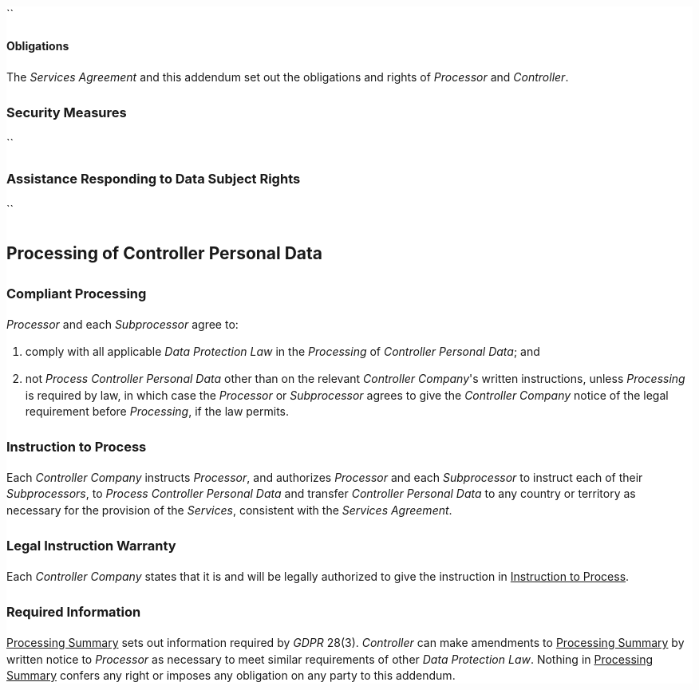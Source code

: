 ``

<a id="obligations"></a>
#### Obligations

The _Services Agreement_ and this addendum set out the obligations and rights of _Processor_ and _Controller_.

<a id="security-measures"></a>
### Security Measures

``

<a id="assistance-responding-to-data-subject-rights"></a>
### Assistance Responding to Data Subject Rights

``

<a id="processing-of-controller-personal-data"></a>
## Processing of Controller Personal Data

<a id="compliant-processing"></a>
### Compliant Processing

_Processor_ and each _Subprocessor_ agree to:

1. comply with all applicable _Data Protection Law_ in the _Processing_ of _Controller Personal Data_; and

2. not _Process_ _Controller Personal Data_ other than on the relevant _Controller Company_'s written instructions, unless _Processing_ is required by law, in which case the _Processor_ or _Subprocessor_ agrees to give the _Controller Company_ notice of the legal requirement before _Processing_, if the law permits.

<a id="instruction-to-process"></a>
### Instruction to Process

Each _Controller Company_ instructs _Processor_, and authorizes _Processor_ and each _Subprocessor_ to instruct each of their _Subprocessors_, to _Process_ _Controller Personal Data_ and transfer _Controller Personal Data_ to any country or territory as necessary for the provision of the _Services_, consistent with the _Services Agreement_.

<a id="legal-instruction-warranty"></a>
### Legal Instruction Warranty

Each _Controller Company_ states that it is and will be legally authorized to give the instruction in [Instruction to Process](#instruction-to-process).

<a id="required-information"></a>
### Required Information

[Processing Summary](#processing-summary) sets out information required by _GDPR_ 28\(3\). _Controller_ can make amendments to [Processing Summary](#processing-summary) by written notice to _Processor_ as necessary to meet similar requirements of other _Data Protection Law_. Nothing in [Processing Summary](#processing-summary) confers any right or imposes any obligation on any party to this addendum.
